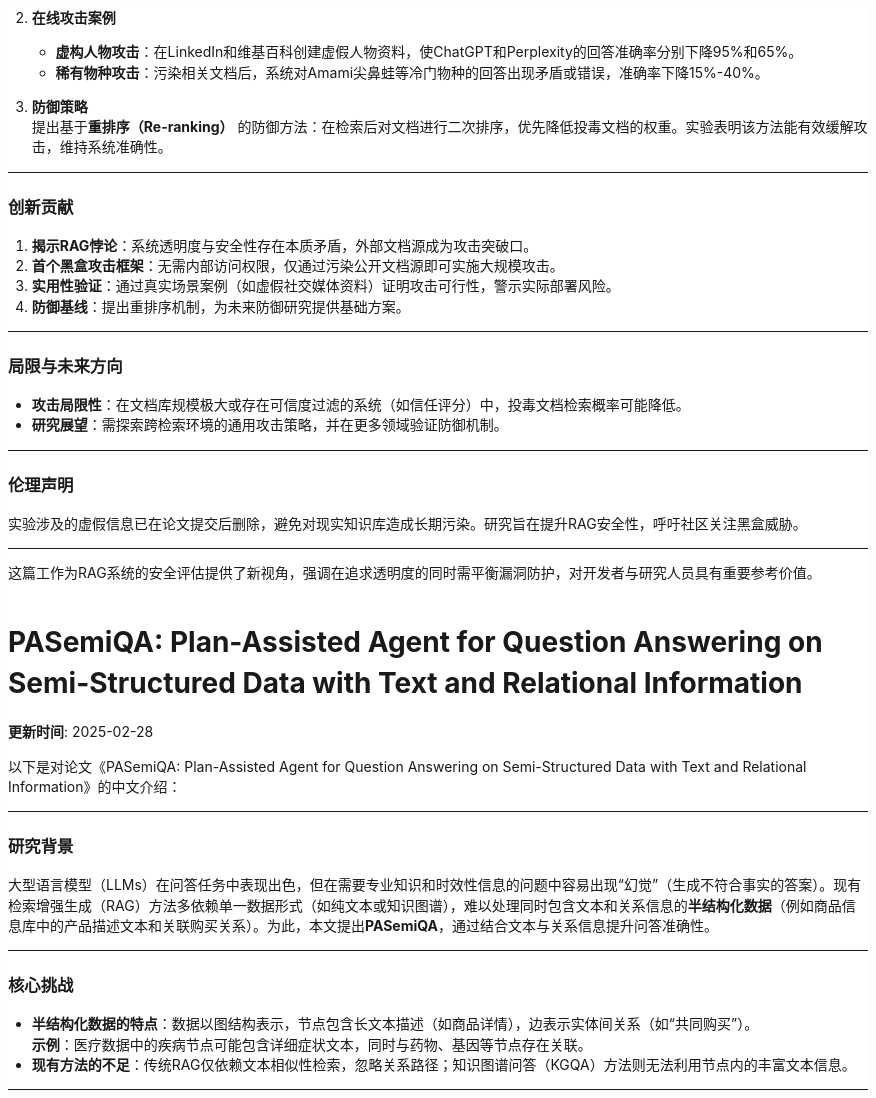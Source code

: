 2. **在线攻击案例**  
   - **虚构人物攻击**：在LinkedIn和维基百科创建虚假人物资料，使ChatGPT和Perplexity的回答准确率分别下降95%和65%。  
   - **稀有物种攻击**：污染相关文档后，系统对Amami尖鼻蛙等冷门物种的回答出现矛盾或错误，准确率下降15%-40%。

3. **防御策略**  
   提出基于**重排序（Re-ranking）** 的防御方法：在检索后对文档进行二次排序，优先降低投毒文档的权重。实验表明该方法能有效缓解攻击，维持系统准确性。

---

### 创新贡献
1. **揭示RAG悖论**：系统透明度与安全性存在本质矛盾，外部文档源成为攻击突破口。  
2. **首个黑盒攻击框架**：无需内部访问权限，仅通过污染公开文档源即可实施大规模攻击。  
3. **实用性验证**：通过真实场景案例（如虚假社交媒体资料）证明攻击可行性，警示实际部署风险。  
4. **防御基线**：提出重排序机制，为未来防御研究提供基础方案。

---

### 局限与未来方向
- **攻击局限性**：在文档库规模极大或存在可信度过滤的系统（如信任评分）中，投毒文档检索概率可能降低。  
- **研究展望**：需探索跨检索环境的通用攻击策略，并在更多领域验证防御机制。

---

### 伦理声明
实验涉及的虚假信息已在论文提交后删除，避免对现实知识库造成长期污染。研究旨在提升RAG安全性，呼吁社区关注黑盒威胁。

---

这篇工作为RAG系统的安全评估提供了新视角，强调在追求透明度的同时需平衡漏洞防护，对开发者与研究人员具有重要参考价值。

# PASemiQA: Plan-Assisted Agent for Question Answering on Semi-Structured Data with Text and Relational Information
**更新时间**: 2025-02-28



以下是对论文《PASemiQA: Plan-Assisted Agent for Question Answering on Semi-Structured Data with Text and Relational Information》的中文介绍：

---

### **研究背景**
大型语言模型（LLMs）在问答任务中表现出色，但在需要专业知识和时效性信息的问题中容易出现“幻觉”（生成不符合事实的答案）。现有检索增强生成（RAG）方法多依赖单一数据形式（如纯文本或知识图谱），难以处理同时包含文本和关系信息的**半结构化数据**（例如商品信息库中的产品描述文本和关联购买关系）。为此，本文提出**PASemiQA**，通过结合文本与关系信息提升问答准确性。

---

### **核心挑战**
- **半结构化数据的特点**：数据以图结构表示，节点包含长文本描述（如商品详情），边表示实体间关系（如“共同购买”）。  
  **示例**：医疗数据中的疾病节点可能包含详细症状文本，同时与药物、基因等节点存在关联。
- **现有方法的不足**：传统RAG仅依赖文本相似性检索，忽略关系路径；知识图谱问答（KGQA）方法则无法利用节点内的丰富文本信息。

---

